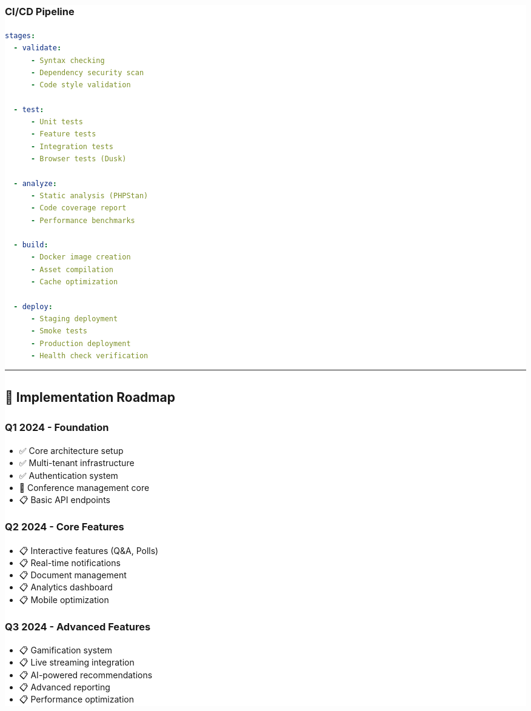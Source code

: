 ### CI/CD Pipeline
```yaml
stages:
  - validate:
      - Syntax checking
      - Dependency security scan
      - Code style validation

  - test:
      - Unit tests
      - Feature tests
      - Integration tests
      - Browser tests (Dusk)

  - analyze:
      - Static analysis (PHPStan)
      - Code coverage report
      - Performance benchmarks

  - build:
      - Docker image creation
      - Asset compilation
      - Cache optimization

  - deploy:
      - Staging deployment
      - Smoke tests
      - Production deployment
      - Health check verification
```

---

## 🎯 Implementation Roadmap

### Q1 2024 - Foundation
- ✅ Core architecture setup
- ✅ Multi-tenant infrastructure
- ✅ Authentication system
- 🔄 Conference management core
- 📋 Basic API endpoints

### Q2 2024 - Core Features
- 📋 Interactive features (Q&A, Polls)
- 📋 Real-time notifications
- 📋 Document management
- 📋 Analytics dashboard
- 📋 Mobile optimization

### Q3 2024 - Advanced Features
- 📋 Gamification system
- 📋 Live streaming integration
- 📋 AI-powered recommendations
- 📋 Advanced reporting
- 📋 Performance optimization
